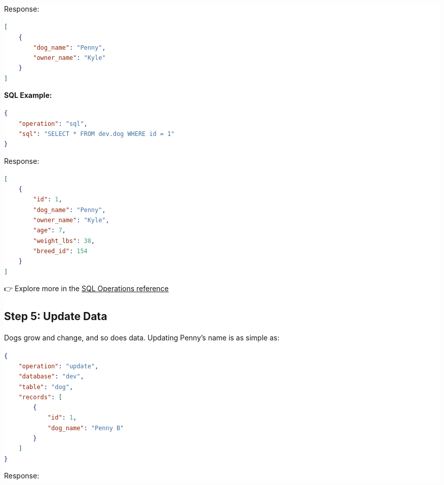 Response:

```json
[
	{
		"dog_name": "Penny",
		"owner_name": "Kyle"
	}
]
```

**SQL Example:**

```json
{
	"operation": "sql",
	"sql": "SELECT * FROM dev.dog WHERE id = 1"
}
```

Response:

```json
[
	{
		"id": 1,
		"dog_name": "Penny",
		"owner_name": "Kyle",
		"age": 7,
		"weight_lbs": 38,
		"breed_id": 154
	}
]
```

👉 Explore more in the [SQL Operations reference](../../reference/operations-api/sql-operations)

## Step 5: Update Data

Dogs grow and change, and so does data. Updating Penny’s name is as simple as:

```json
{
	"operation": "update",
	"database": "dev",
	"table": "dog",
	"records": [
		{
			"id": 1,
			"dog_name": "Penny B"
		}
	]
}
```

Response:
